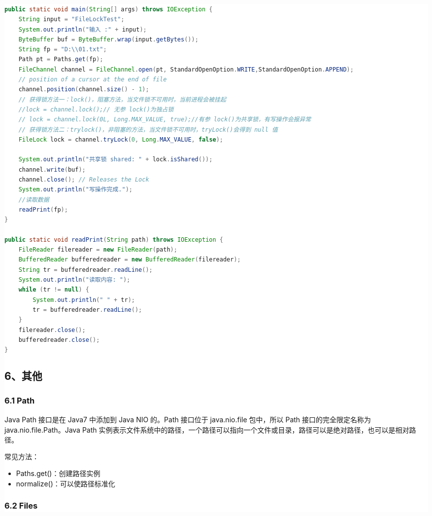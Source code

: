 ```java
public static void main(String[] args) throws IOException {  
    String input = "FileLockTest";  
    System.out.println("输入 :" + input);  
    ByteBuffer buf = ByteBuffer.wrap(input.getBytes());  
    String fp = "D:\\01.txt";
    Path pt = Paths.get(fp);
    FileChannel channel = FileChannel.open(pt, StandardOpenOption.WRITE,StandardOpenOption.APPEND);  
    // position of a cursor at the end of file  
    channel.position(channel.size() - 1);   
    // 获得锁方法一：lock()，阻塞方法，当文件锁不可用时，当前进程会被挂起  
    //lock = channel.lock();// 无参 lock()为独占锁  
    // lock = channel.lock(0L, Long.MAX_VALUE, true);//有参 lock()为共享锁，有写操作会报异常  
    // 获得锁方法二：trylock()，非阻塞的方法，当文件锁不可用时，tryLock()会得到 null 值  
    FileLock lock = channel.tryLock(0, Long.MAX_VALUE, false);  
      
    System.out.println("共享锁 shared: " + lock.isShared());  
    channel.write(buf);  
    channel.close(); // Releases the Lock  
    System.out.println("写操作完成.");  
    //读取数据  
    readPrint(fp);  
}  
 
public static void readPrint(String path) throws IOException {  
    FileReader filereader = new FileReader(path);  
    BufferedReader bufferedreader = new BufferedReader(filereader);  
    String tr = bufferedreader.readLine();  
    System.out.println("读取内容: ");  
    while (tr != null) {  
        System.out.println(" " + tr);  
        tr = bufferedreader.readLine();  
    }  
    filereader.close();  
    bufferedreader.close();  
}
```

## 6、其他

### 6.1 Path

Java Path 接口是在 Java7 中添加到 Java NIO 的。Path 接口位于 java.nio.file 包中，所以 Path 接口的完全限定名称为 java.nio.file.Path。Java Path 实例表示文件系统中的路径，一个路径可以指向一个文件或目录，路径可以是绝对路径，也可以是相对路径。

常见方法：

- Paths.get()：创建路径实例
- normalize()：可以使路径标准化

### 6.2 Files
